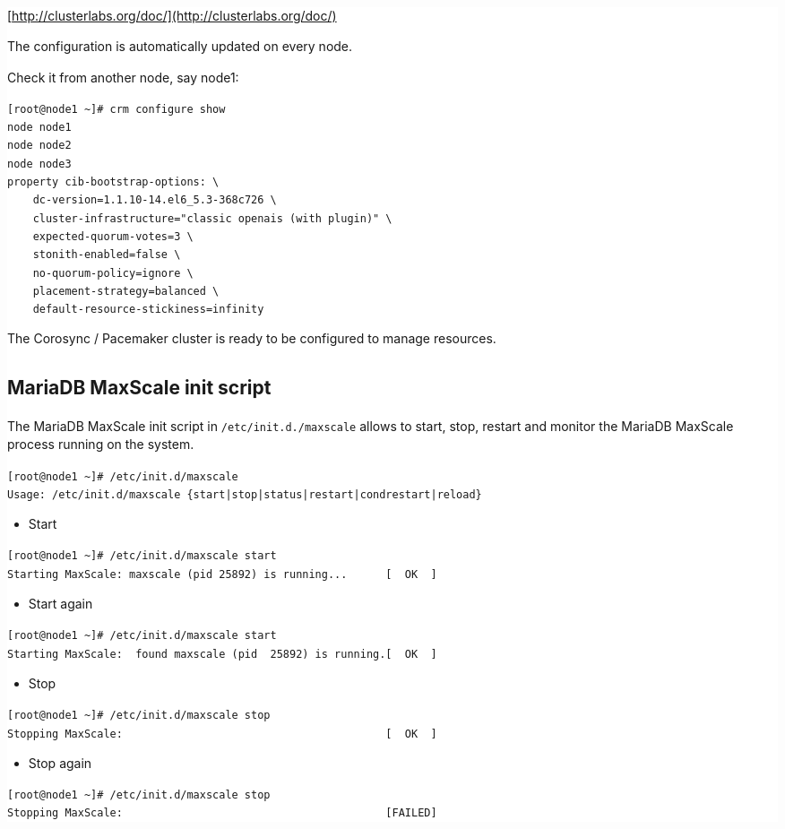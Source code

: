 [http://clusterlabs.org/doc/](http://clusterlabs.org/doc/)

The configuration is automatically updated on every node.

Check it from another node, say node1:

```
[root@node1 ~]# crm configure show
node node1
node node2
node node3
property cib-bootstrap-options: \
	dc-version=1.1.10-14.el6_5.3-368c726 \
	cluster-infrastructure="classic openais (with plugin)" \
	expected-quorum-votes=3 \
	stonith-enabled=false \
	no-quorum-policy=ignore \
	placement-strategy=balanced \
	default-resource-stickiness=infinity
```

The Corosync / Pacemaker cluster is ready to be configured to manage resources.

## MariaDB MaxScale init script

The MariaDB MaxScale init script in `/etc/init.d./maxscale` allows to start, stop, restart and monitor the MariaDB MaxScale process running on the system.

```
[root@node1 ~]# /etc/init.d/maxscale
Usage: /etc/init.d/maxscale {start|stop|status|restart|condrestart|reload}
```

- Start

```
[root@node1 ~]# /etc/init.d/maxscale start
Starting MaxScale: maxscale (pid 25892) is running...      [  OK  ]
```

- Start again

```
[root@node1 ~]# /etc/init.d/maxscale start
Starting MaxScale:  found maxscale (pid  25892) is running.[  OK  ]
```

- Stop

```
[root@node1 ~]# /etc/init.d/maxscale stop
Stopping MaxScale:                                         [  OK  ]
```

- Stop again

```
[root@node1 ~]# /etc/init.d/maxscale stop
Stopping MaxScale:                                         [FAILED]
```
